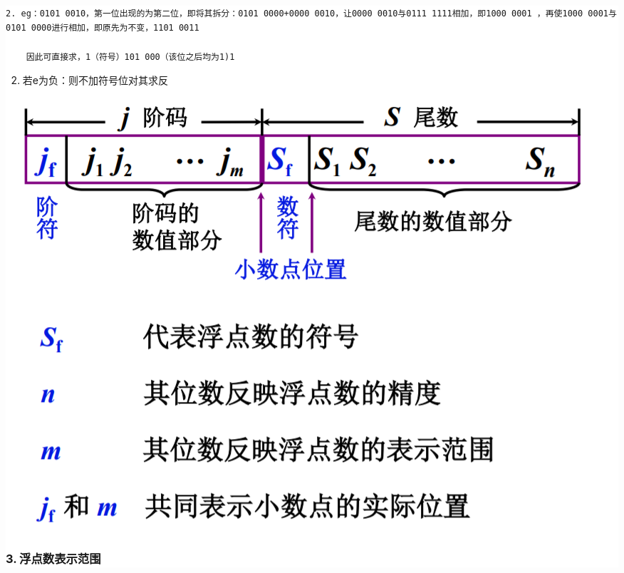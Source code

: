     2. eg：0101 0010，第一位出现的为第二位，即将其拆分：0101 0000+0000 0010，让0000 0010与0111 1111相加，即1000 0001 ，再使1000 0001与0101 0000进行相加，即原先为不变，1101 0011

        因此可直接求，1（符号）101 000（该位之后均为1)1

2. 若e为负：则不加符号位对其求反

![](res/2.运算方法和运算器/屏幕截图-2021-03-08-193543-165173935256036.png)

### 3\. 浮点数表示范围
